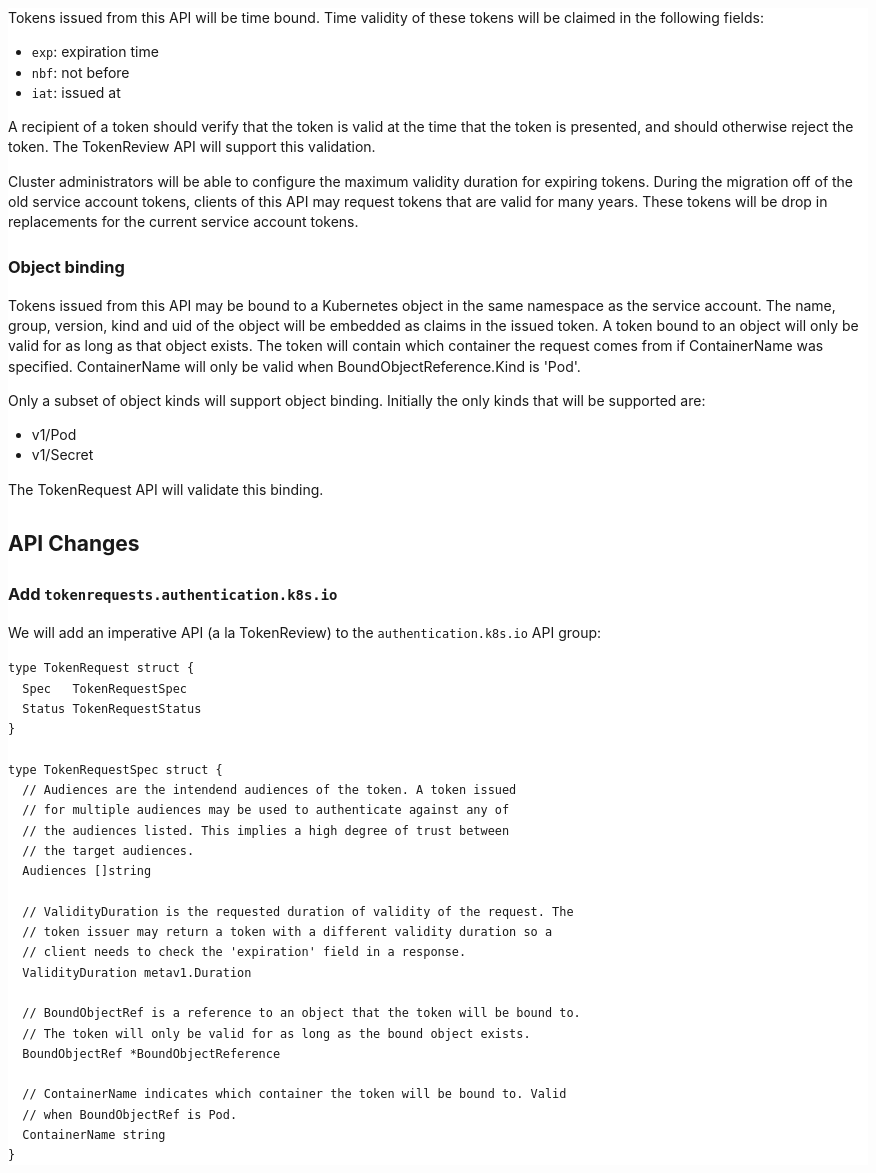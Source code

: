Tokens issued from this API will be time bound. Time validity of these tokens
will be claimed in the following fields:

* `exp`: expiration time
* `nbf`: not before
* `iat`: issued at

A recipient of a token should verify that the token is valid at the time that
the token is presented, and should otherwise reject the token. The TokenReview
API will support this validation.

Cluster administrators will be able to configure the maximum validity duration
for expiring tokens. During the migration off of the old service account tokens,
clients of this API may request tokens that are valid for many years. These
tokens will be drop in replacements for the current service account tokens.

### Object binding

Tokens issued from this API may be bound to a Kubernetes object in the same
namespace as the service account. The name, group, version, kind and uid of the
object will be embedded as claims in the issued token. A token bound to an
object will only be valid for as long as that object exists. The token will contain
which container the request comes from if ContainerName was specified. ContainerName
will only be valid when BoundObjectReference.Kind is 'Pod'.

Only a subset of object kinds will support object binding. Initially the only
kinds that will be supported are:

* v1/Pod
* v1/Secret

The TokenRequest API will validate this binding.

## API Changes

### Add `tokenrequests.authentication.k8s.io`

We will add an imperative API (a la TokenReview) to the
`authentication.k8s.io` API group:

```golang
type TokenRequest struct {
  Spec   TokenRequestSpec
  Status TokenRequestStatus
}

type TokenRequestSpec struct {
  // Audiences are the intendend audiences of the token. A token issued
  // for multiple audiences may be used to authenticate against any of
  // the audiences listed. This implies a high degree of trust between
  // the target audiences.
  Audiences []string

  // ValidityDuration is the requested duration of validity of the request. The
  // token issuer may return a token with a different validity duration so a
  // client needs to check the 'expiration' field in a response.
  ValidityDuration metav1.Duration

  // BoundObjectRef is a reference to an object that the token will be bound to.
  // The token will only be valid for as long as the bound object exists.
  BoundObjectRef *BoundObjectReference

  // ContainerName indicates which container the token will be bound to. Valid
  // when BoundObjectRef is Pod.
  ContainerName string
}

```
